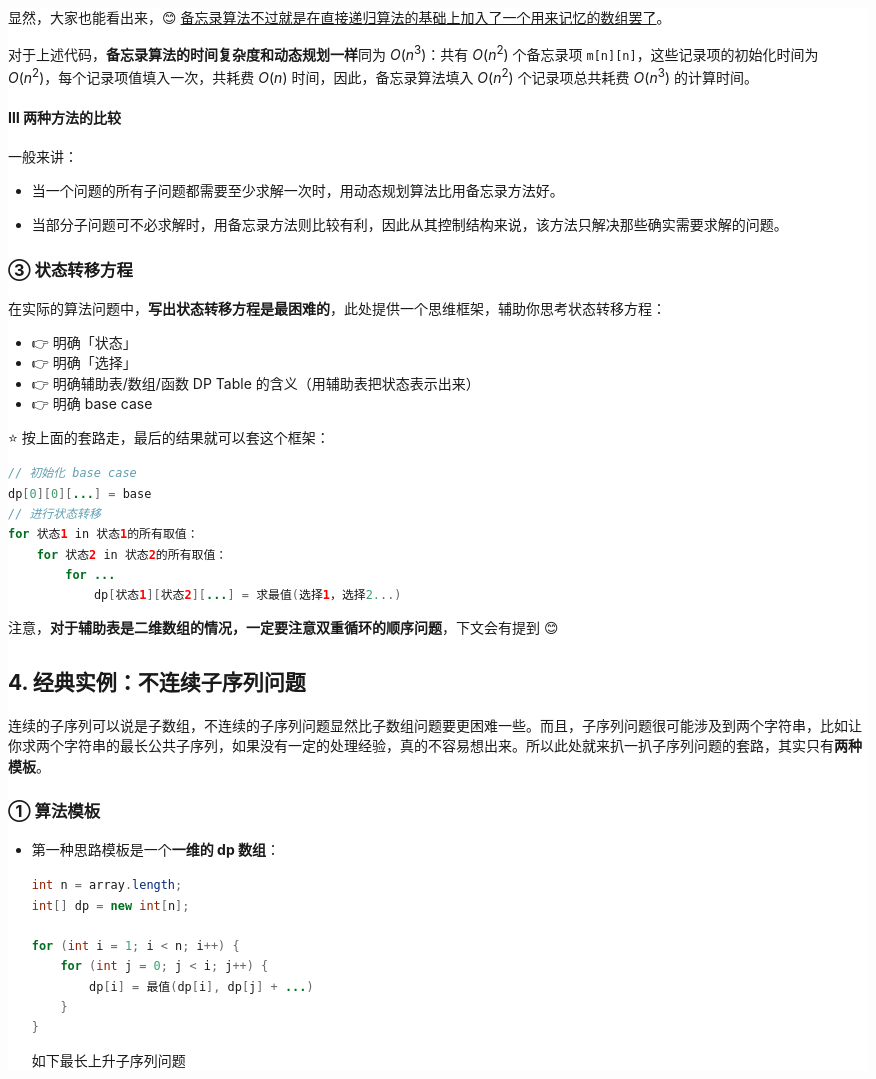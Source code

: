 显然，大家也能看出来，😊 <u>备忘录算法不过就是在直接递归算法的基础上加入了一个用来记忆的数组罢了</u>。

对于上述代码，**备忘录算法的时间复杂度和动态规划一样**同为 $O(n^3)$：共有 $O(n^2)$ 个备忘录项 `m[n][n]`，这些记录项的初始化时间为 $O(n^2)$，每个记录项值填入一次，共耗费 $O(n)$ 时间，因此，备忘录算法填入 $O(n^2)$ 个记录项总共耗费 $O(n^3)$ 的计算时间。

#### Ⅲ 两种方法的比较

一般来讲：

- 当一个问题的所有子问题都需要至少求解一次时，用动态规划算法比用备忘录方法好。

- 当部分子问题可不必求解时，用备忘录方法则比较有利，因此从其控制结构来说，该方法只解决那些确实需要求解的问题。

### ③ 状态转移方程

在实际的算法问题中，**写出状态转移方程是最困难的**，此处提供一个思维框架，辅助你思考状态转移方程：

- 👉 明确「状态」
- 👉 明确「选择」
- 👉 明确辅助表/数组/函数 DP Table 的含义（用辅助表把状态表示出来）
- 👉 明确 base case

⭐ 按上面的套路走，最后的结果就可以套这个框架：

```java
// 初始化 base case
dp[0][0][...] = base
// 进行状态转移
for 状态1 in 状态1的所有取值：
    for 状态2 in 状态2的所有取值：
        for ...
            dp[状态1][状态2][...] = 求最值(选择1，选择2...)
```

注意，**对于辅助表是二维数组的情况，一定要注意双重循环的顺序问题**，下文会有提到 😊

## 4. 经典实例：不连续子序列问题

连续的子序列可以说是子数组，不连续的子序列问题显然比子数组问题要更困难一些。而且，子序列问题很可能涉及到两个字符串，比如让你求两个字符串的最长公共子序列，如果没有一定的处理经验，真的不容易想出来。所以此处就来扒一扒子序列问题的套路，其实只有**两种模板**。

### ① 算法模板

- 第一种思路模板是一个**一维的 dp 数组**：

    ```java
    int n = array.length;
    int[] dp = new int[n];

    for (int i = 1; i < n; i++) {
        for (int j = 0; j < i; j++) {
            dp[i] = 最值(dp[i], dp[j] + ...)
        }
    }
    ```

    如下最长上升子序列问题
